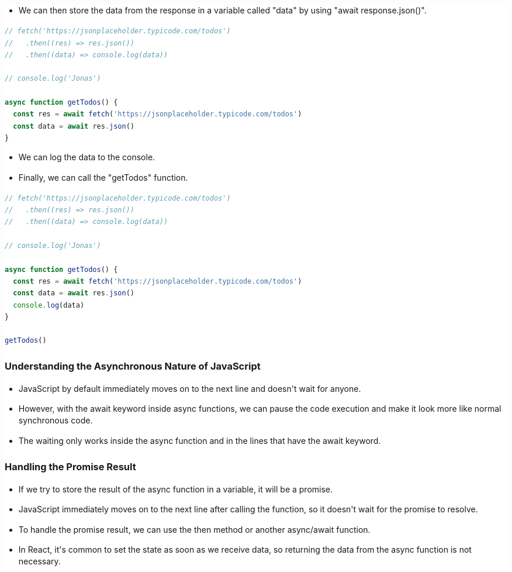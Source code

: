 - We can then store the data from the response in a variable called "data" by using "await response.json()".

```js
// fetch('https://jsonplaceholder.typicode.com/todos')
//   .then((res) => res.json())
//   .then((data) => console.log(data))

// console.log('Jonas')

async function getTodos() {
  const res = await fetch('https://jsonplaceholder.typicode.com/todos')
  const data = await res.json()
}
```

- We can log the data to the console.

- Finally, we can call the "getTodos" function.

```js
// fetch('https://jsonplaceholder.typicode.com/todos')
//   .then((res) => res.json())
//   .then((data) => console.log(data))

// console.log('Jonas')

async function getTodos() {
  const res = await fetch('https://jsonplaceholder.typicode.com/todos')
  const data = await res.json()
  console.log(data)
}

getTodos()
```

### Understanding the Asynchronous Nature of JavaScript

- JavaScript by default immediately moves on to the next line and doesn't wait for anyone.

- However, with the await keyword inside async functions, we can pause the code execution and make it look more like normal synchronous code.

- The waiting only works inside the async function and in the lines that have the await keyword.

### Handling the Promise Result

- If we try to store the result of the async function in a variable, it will be a promise.

- JavaScript immediately moves on to the next line after calling the function, so it doesn't wait for the promise to resolve.

- To handle the promise result, we can use the then method or another async/await function.

- In React, it's common to set the state as soon as we receive data, so returning the data from the async function is not necessary.
